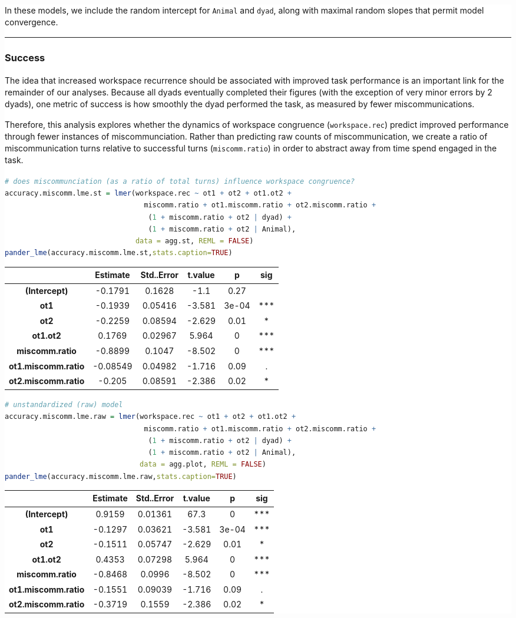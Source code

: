 In these models, we include the random intercept for `Animal` and `dyad`, along with maximal random slopes that permit model convergence.

------------------------------------------------------------------------

### Success

The idea that increased workspace recurrence should be associated with improved task performance is an important link for the remainder of our analyses. Because all dyads eventually completed their figures (with the exception of very minor errors by 2 dyads), one metric of success is how smoothly the dyad performed the task, as measured by fewer miscommunications.

Therefore, this analysis explores whether the dynamics of workspace congruence (`workspace.rec`) predict improved performance through fewer instances of miscommunciation. Rather than predicting raw counts of miscommunication, we create a ratio of miscommunication turns relative to successful turns (`miscomm.ratio`) in order to abstract away from time spend engaged in the task.

``` r
# does miscommunciation (as a ratio of total turns) influence workspace congruence?
accuracy.miscomm.lme.st = lmer(workspace.rec ~ ot1 + ot2 + ot1.ot2 + 
                                 miscomm.ratio + ot1.miscomm.ratio + ot2.miscomm.ratio + 
                                  (1 + miscomm.ratio + ot2 | dyad) +
                                  (1 + miscomm.ratio + ot2 | Animal), 
                               data = agg.st, REML = FALSE)
pander_lme(accuracy.miscomm.lme.st,stats.caption=TRUE)
```

|                       | Estimate | Std..Error | t.value |   p   |   sig  |
|:---------------------:|:--------:|:----------:|:-------:|:-----:|:------:|
|    **(Intercept)**    |  -0.1791 |   0.1628   |   -1.1  |  0.27 |        |
|        **ot1**        |  -0.1939 |   0.05416  |  -3.581 | 3e-04 | \*\*\* |
|        **ot2**        |  -0.2259 |   0.08594  |  -2.629 |  0.01 |   \*   |
|      **ot1.ot2**      |  0.1769  |   0.02967  |  5.964  |   0   | \*\*\* |
|   **miscomm.ratio**   |  -0.8899 |   0.1047   |  -8.502 |   0   | \*\*\* |
| **ot1.miscomm.ratio** | -0.08549 |   0.04982  |  -1.716 |  0.09 |    .   |
| **ot2.miscomm.ratio** |  -0.205  |   0.08591  |  -2.386 |  0.02 |   \*   |

``` r
# unstandardized (raw) model
accuracy.miscomm.lme.raw = lmer(workspace.rec ~ ot1 + ot2 + ot1.ot2 + 
                                 miscomm.ratio + ot1.miscomm.ratio + ot2.miscomm.ratio + 
                                  (1 + miscomm.ratio + ot2 | dyad) +
                                  (1 + miscomm.ratio + ot2 | Animal), 
                                data = agg.plot, REML = FALSE)
pander_lme(accuracy.miscomm.lme.raw,stats.caption=TRUE)
```

|                       | Estimate | Std..Error | t.value |   p   |   sig  |
|:---------------------:|:--------:|:----------:|:-------:|:-----:|:------:|
|    **(Intercept)**    |  0.9159  |   0.01361  |   67.3  |   0   | \*\*\* |
|        **ot1**        |  -0.1297 |   0.03621  |  -3.581 | 3e-04 | \*\*\* |
|        **ot2**        |  -0.1511 |   0.05747  |  -2.629 |  0.01 |   \*   |
|      **ot1.ot2**      |  0.4353  |   0.07298  |  5.964  |   0   | \*\*\* |
|   **miscomm.ratio**   |  -0.8468 |   0.0996   |  -8.502 |   0   | \*\*\* |
| **ot1.miscomm.ratio** |  -0.1551 |   0.09039  |  -1.716 |  0.09 |    .   |
| **ot2.miscomm.ratio** |  -0.3719 |   0.1559   |  -2.386 |  0.02 |   \*   |
